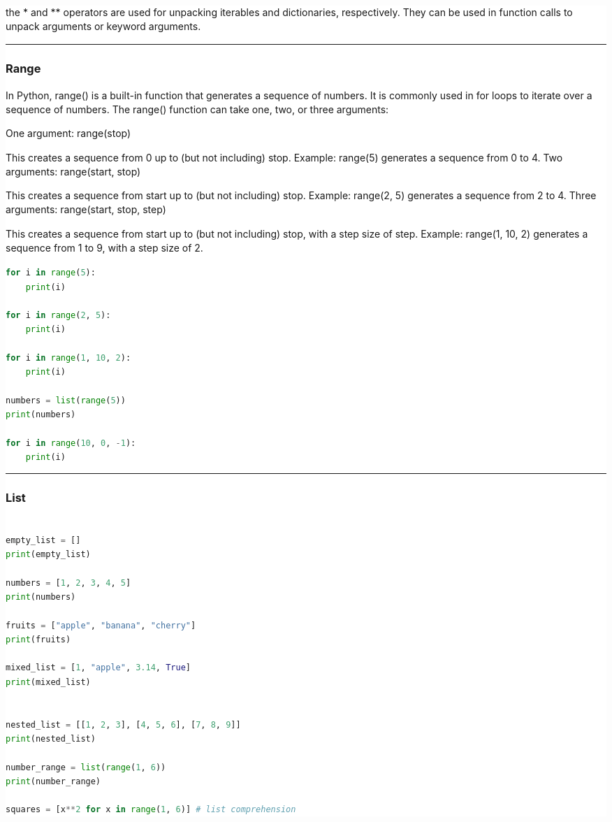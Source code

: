 the * and ** operators are used for unpacking iterables and dictionaries, respectively. They can be used in function calls to unpack arguments or keyword arguments.  

-----------------------------------------------------------------
### Range
  
  In Python, range() is a built-in function that generates a sequence of numbers. It is commonly used in for loops to iterate over a sequence of numbers. The range() function can take one, two, or three arguments:  
  
One argument: range(stop)

This creates a sequence from 0 up to (but not including) stop.
Example: range(5) generates a sequence from 0 to 4.
Two arguments: range(start, stop)

This creates a sequence from start up to (but not including) stop.
Example: range(2, 5) generates a sequence from 2 to 4.
Three arguments: range(start, stop, step)

This creates a sequence from start up to (but not including) stop, with a step size of step.
Example: range(1, 10, 2) generates a sequence from 1 to 9, with a step size of 2.
  
```python
for i in range(5):
    print(i)

for i in range(2, 5):
    print(i)

for i in range(1, 10, 2):
    print(i)

numbers = list(range(5))
print(numbers)

for i in range(10, 0, -1):
    print(i)

```

-----------------------------------------------------------------
### List
  
  
```python

empty_list = []
print(empty_list)

numbers = [1, 2, 3, 4, 5]
print(numbers)

fruits = ["apple", "banana", "cherry"]
print(fruits)

mixed_list = [1, "apple", 3.14, True]
print(mixed_list)


nested_list = [[1, 2, 3], [4, 5, 6], [7, 8, 9]]
print(nested_list)

number_range = list(range(1, 6))
print(number_range)

squares = [x**2 for x in range(1, 6)] # list comprehension 
```